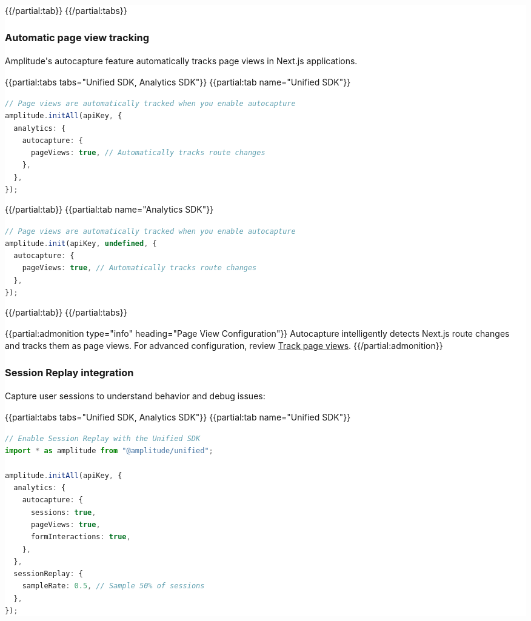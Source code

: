 {{/partial:tab}}
{{/partial:tabs}}

### Automatic page view tracking

Amplitude's autocapture feature automatically tracks page views in Next.js applications.

{{partial:tabs tabs="Unified SDK, Analytics SDK"}}
{{partial:tab name="Unified SDK"}}

```typescript
// Page views are automatically tracked when you enable autocapture
amplitude.initAll(apiKey, {
  analytics: {
    autocapture: {
      pageViews: true, // Automatically tracks route changes
    },
  },
});
```

{{/partial:tab}}
{{partial:tab name="Analytics SDK"}}

```typescript
// Page views are automatically tracked when you enable autocapture
amplitude.init(apiKey, undefined, {
  autocapture: {
    pageViews: true, // Automatically tracks route changes
  },
});
```

{{/partial:tab}}
{{/partial:tabs}}

{{partial:admonition type="info" heading="Page View Configuration"}}
Autocapture intelligently detects Next.js route changes and tracks them as page views. For advanced configuration, review [Track page views](/docs/sdks/analytics/browser/browser-sdk-2#track-page-views).
{{/partial:admonition}}

### Session Replay integration

Capture user sessions to understand behavior and debug issues:

{{partial:tabs tabs="Unified SDK, Analytics SDK"}}
{{partial:tab name="Unified SDK"}}

```typescript
// Enable Session Replay with the Unified SDK
import * as amplitude from "@amplitude/unified";

amplitude.initAll(apiKey, {
  analytics: {
    autocapture: {
      sessions: true,
      pageViews: true,
      formInteractions: true,
    },
  },
  sessionReplay: {
    sampleRate: 0.5, // Sample 50% of sessions
  },
});
```

